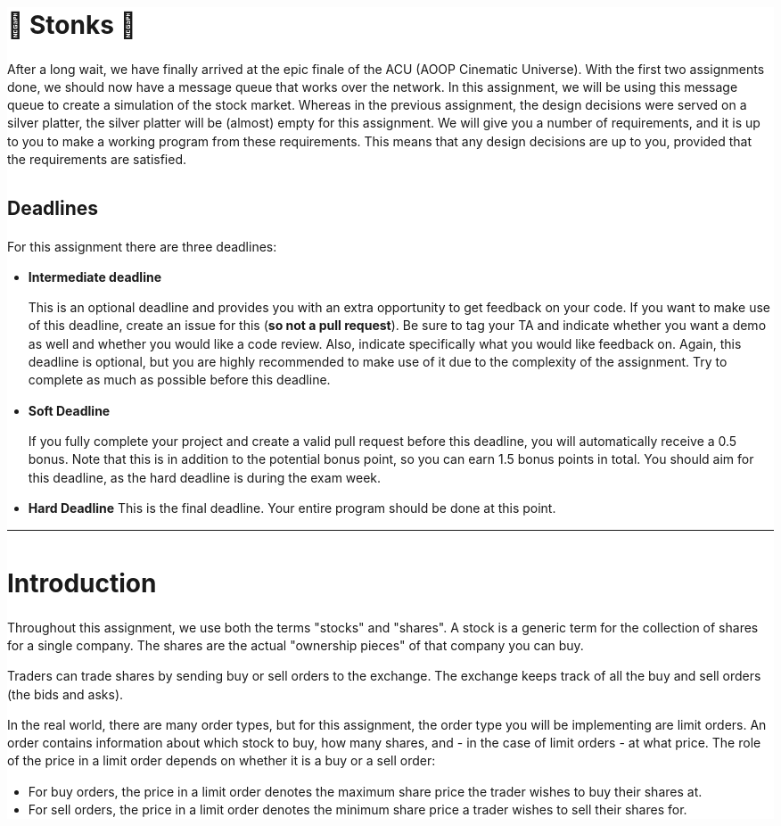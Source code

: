 # 🚀 Stonks 🚀

After a long wait, we have finally arrived at the epic finale of the ACU (AOOP Cinematic Universe). With the first two assignments done, we should now have a message queue that works over the network. In this assignment, we will be using this message queue to create a simulation of the stock market. Whereas in the previous assignment, the design decisions were served on a silver platter, the silver platter will be (almost) empty for this assignment. We will give you a number of requirements, and it is up to you to make a working program from these requirements. This means that any design decisions are up to you, provided that the requirements are satisfied.

## Deadlines

For this assignment there are three deadlines:

- **Intermediate deadline**

  This is an optional deadline and provides you with an extra opportunity to get feedback on your code. If you want to make use of this deadline, create an issue for this (**so not a pull request**). Be sure to tag your TA and indicate whether you want a demo as well and whether you would like a code review. Also, indicate specifically what you would like feedback on. Again, this deadline is optional, but you are highly recommended to make use of it due to the complexity of the assignment. Try to complete as much as possible before this deadline.

- **Soft Deadline**

	If you fully complete your project and create a valid pull request before this deadline, you will automatically receive a 0.5 bonus. Note that this is in addition to the potential bonus point, so you can earn 1.5 bonus points in total. You should aim for this deadline, as the hard deadline is during the exam week.

- **Hard Deadline**
	This is the final deadline. Your entire program should be done at this point.
___

# Introduction

Throughout this assignment, we use both the terms "stocks" and "shares". A stock is a generic term for the collection of shares for a single company. The shares are the actual "ownership pieces" of that company you can buy.

Traders can trade shares by sending buy or sell orders to the exchange. The exchange keeps track of all the buy and sell orders (the bids and asks).

In the real world, there are many order types, but for this assignment, the order type you will be implementing are limit orders. An order contains information about which stock to buy, how many shares, and - in the case of limit orders - at what price. The role of the price in a limit order depends on whether it is a buy or a sell order:

 - For buy orders, the price in a limit order denotes the maximum share price the trader wishes to buy their shares at.
 - For sell orders, the price in a limit order denotes the minimum share price a trader wishes to sell their shares for.
